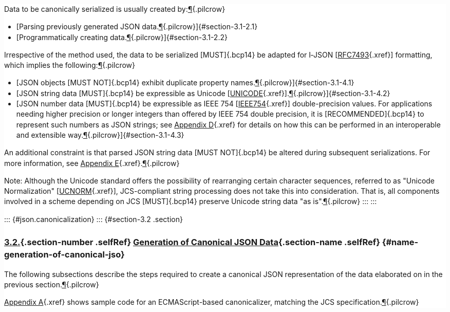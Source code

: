 Data to be canonically serialized is usually created
by:[¶](#section-3.1-1){.pilcrow}

-   [Parsing previously generated JSON
    data.[¶](#section-3.1-2.1){.pilcrow}]{#section-3.1-2.1}
-   [Programmatically creating
    data.[¶](#section-3.1-2.2){.pilcrow}]{#section-3.1-2.2}

Irrespective of the method used, the data to be serialized
[MUST]{.bcp14} be adapted for I‑JSON \[[RFC7493](#RFC7493){.xref}\]
formatting, which implies the following:[¶](#section-3.1-3){.pilcrow}

-   [JSON objects [MUST NOT]{.bcp14} exhibit duplicate property
    names.[¶](#section-3.1-4.1){.pilcrow}]{#section-3.1-4.1}
-   [JSON string data [MUST]{.bcp14} be expressible as Unicode
    \[[UNICODE](#UNICODE){.xref}\].[¶](#section-3.1-4.2){.pilcrow}]{#section-3.1-4.2}
-   [JSON number data [MUST]{.bcp14} be expressible as IEEE 754
    \[[IEEE754](#IEEE754){.xref}\] double-precision values. For
    applications needing higher precision or longer integers than
    offered by IEEE 754 double precision, it is [RECOMMENDED]{.bcp14} to
    represent such numbers as JSON strings; see [Appendix
    D](#json.bignumbers){.xref} for details on how this can be performed
    in an interoperable and extensible
    way.[¶](#section-3.1-4.3){.pilcrow}]{#section-3.1-4.3}

An additional constraint is that parsed JSON string data [MUST
NOT]{.bcp14} be altered during subsequent serializations. For more
information, see [Appendix
E](#string.subtypes){.xref}.[¶](#section-3.1-5){.pilcrow}

Note: Although the Unicode standard offers the possibility of
rearranging certain character sequences, referred to as \"Unicode
Normalization\" \[[UCNORM](#UCNORM){.xref}\], JCS-compliant string
processing does not take this into consideration. That is, all
components involved in a scheme depending on JCS [MUST]{.bcp14} preserve
Unicode string data \"as is\".[¶](#section-3.1-6){.pilcrow}
:::
:::

::: {#json.canonicalization}
::: {#section-3.2 .section}
### [3.2.](#section-3.2){.section-number .selfRef} [Generation of Canonical JSON Data](#name-generation-of-canonical-jso){.section-name .selfRef} {#name-generation-of-canonical-jso}

The following subsections describe the steps required to create a
canonical JSON representation of the data elaborated on in the previous
section.[¶](#section-3.2-1){.pilcrow}

[Appendix A](#canonicalize.js){.xref} shows sample code for an
ECMAScript-based canonicalizer, matching the JCS
specification.[¶](#section-3.2-2){.pilcrow}
